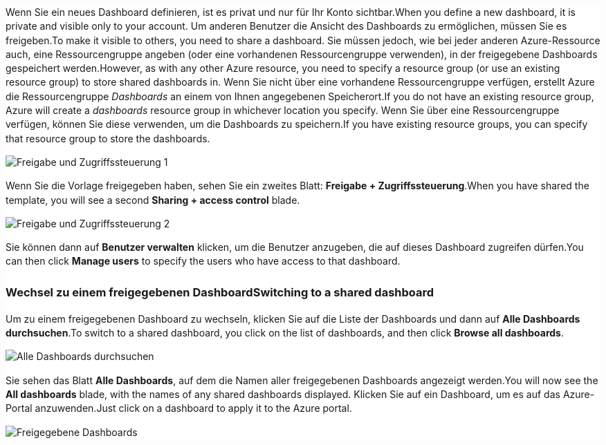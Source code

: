 <span data-ttu-id="2e2b2-201">Wenn Sie ein neues Dashboard definieren, ist es privat und nur für Ihr Konto sichtbar.</span><span class="sxs-lookup"><span data-stu-id="2e2b2-201">When you define a new dashboard, it is private and visible only to your account.</span></span> <span data-ttu-id="2e2b2-202">Um anderen Benutzer die Ansicht des Dashboards zu ermöglichen, müssen Sie es freigeben.</span><span class="sxs-lookup"><span data-stu-id="2e2b2-202">To make it visible to others, you need to share a dashboard.</span></span> <span data-ttu-id="2e2b2-203">Sie müssen jedoch, wie bei jeder anderen Azure-Ressource auch, eine Ressourcengruppe angeben (oder eine vorhandenen Ressourcengruppe verwenden), in der freigegebene Dashboards gespeichert werden.</span><span class="sxs-lookup"><span data-stu-id="2e2b2-203">However, as with any other Azure resource, you need to specify a resource group (or use an existing resource group) to store shared dashboards in.</span></span> <span data-ttu-id="2e2b2-204">Wenn Sie nicht über eine vorhandene Ressourcengruppe verfügen, erstellt Azure die Ressourcengruppe *Dashboards* an einem von Ihnen angegebenen Speicherort.</span><span class="sxs-lookup"><span data-stu-id="2e2b2-204">If you do not have an existing resource group, Azure will create a *dashboards* resource group in whichever location you specify.</span></span> <span data-ttu-id="2e2b2-205">Wenn Sie über eine Ressourcengruppe verfügen, können Sie diese verwenden, um die Dashboards zu speichern.</span><span class="sxs-lookup"><span data-stu-id="2e2b2-205">If you have existing resource groups, you can specify that resource group to store the dashboards.</span></span>

![Freigabe und Zugriffssteuerung 1](../media-draft/8-share-dashboards-default.png)

<span data-ttu-id="2e2b2-207">Wenn Sie die Vorlage freigegeben haben, sehen Sie ein zweites Blatt: **Freigabe + Zugriffssteuerung**.</span><span class="sxs-lookup"><span data-stu-id="2e2b2-207">When you have shared the template, you will see a second **Sharing + access control** blade.</span></span>

![Freigabe und Zugriffssteuerung 2](../media-draft/8-share-dashboards-access-control.png)

<span data-ttu-id="2e2b2-209">Sie können dann auf **Benutzer verwalten** klicken, um die Benutzer anzugeben, die auf dieses Dashboard zugreifen dürfen.</span><span class="sxs-lookup"><span data-stu-id="2e2b2-209">You can then click **Manage users** to specify the users who have access to that dashboard.</span></span>

### <a name="switching-to-a-shared-dashboard"></a><span data-ttu-id="2e2b2-210">Wechsel zu einem freigegebenen Dashboard</span><span class="sxs-lookup"><span data-stu-id="2e2b2-210">Switching to a shared dashboard</span></span>

<span data-ttu-id="2e2b2-211">Um zu einem freigegebenen Dashboard zu wechseln, klicken Sie auf die Liste der Dashboards und dann auf **Alle Dashboards durchsuchen**.</span><span class="sxs-lookup"><span data-stu-id="2e2b2-211">To switch to a shared dashboard, you click on the list of dashboards, and then click **Browse all dashboards**.</span></span>

![Alle Dashboards durchsuchen](../media-draft/8-browse-dashboards.png)

<span data-ttu-id="2e2b2-213">Sie sehen das Blatt **Alle Dashboards**, auf dem die Namen aller freigegebenen Dashboards angezeigt werden.</span><span class="sxs-lookup"><span data-stu-id="2e2b2-213">You will now see the **All dashboards** blade, with the names of any shared dashboards displayed.</span></span> <span data-ttu-id="2e2b2-214">Klicken Sie auf ein Dashboard, um es auf das Azure-Portal anzuwenden.</span><span class="sxs-lookup"><span data-stu-id="2e2b2-214">Just click on a dashboard to apply it to the Azure portal.</span></span>

![Freigegebene Dashboards](../media-draft/8-select-shared-dashboard.png)
